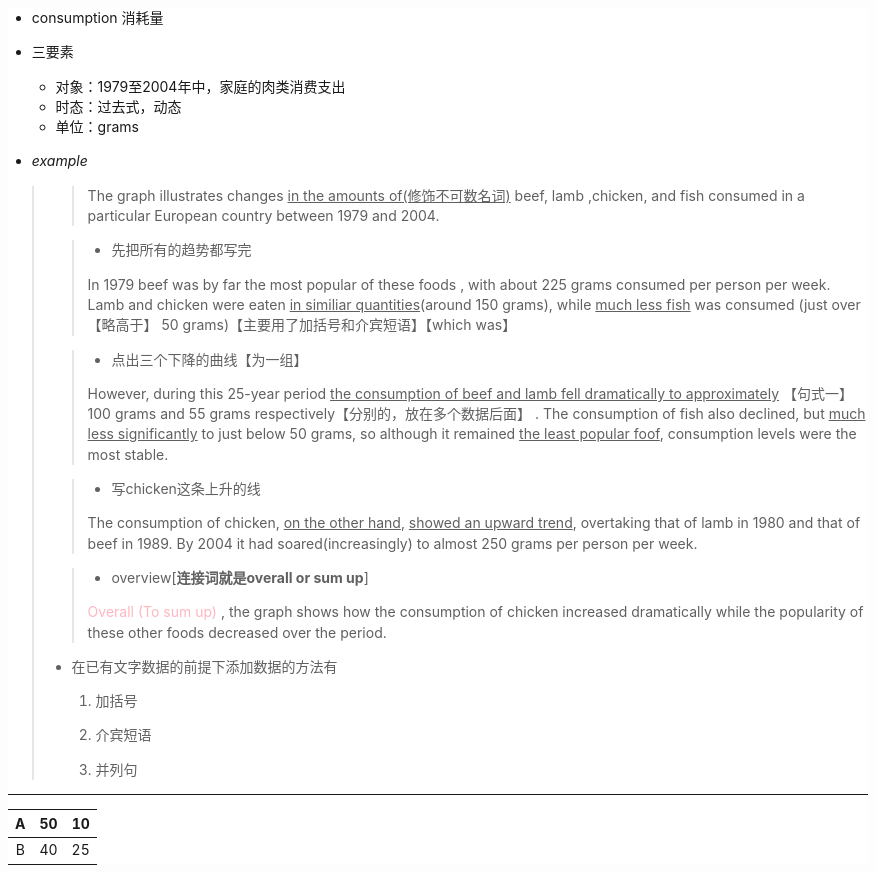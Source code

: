   * consumption 消耗量
  * 三要素
    - 对象：1979至2004年中，家庭的肉类消费支出
    - 时态：过去式，动态
    - 单位：grams

  * *example*

> > The graph illustrates changes <u>in the amounts of(修饰不可数名词)</u> beef, lamb ,chicken, and fish consumed in a particular European country between 1979 and 2004.
>
> > * 先把所有的趋势都写完
> >
> > In 1979 beef was by far the most popular of these foods , with about 225 grams consumed per person per week. Lamb and chicken were eaten <u>in similiar quantities</u>(around 150 grams), while <u>much less fish</u> was consumed (just over【略高于】 50 grams)【主要用了加括号和介宾短语】【which was】
>
> > * 点出三个下降的曲线【为一组】
> >
> > However, during this 25-year period <u>the consumption of beef and lamb fell dramatically to approximately</u> 【句式一】100 grams and 55 grams respectively【分别的，放在多个数据后面】 . The consumption of fish also declined, but <u>much less significantly</u> to just below 50 grams, so although it remained <u>the least popular foof</u>, consumption levels were the most stable.
>
> > * 写chicken这条上升的线
> >
> > The consumption of chicken, <u>on the other hand</u>, <u>showed an upward trend</u>, overtaking that of lamb in 1980 and that of beef in 1989. By 2004 it had soared(increasingly) to almost 250 grams per person per week.
>
> > * overview[**连接词就是overall or sum up**]
> >
> > <span style='color : LightPink'>Overall (To sum up)</span> , the graph shows how the consumption of chicken increased dramatically while the popularity of these other foods decreased over the period.
>
> * 在已有文字数据的前提下添加数据的方法有
>
>   1. 加括号
>
>   2. 介宾短语
>
>   3. 并列句
>
>      

---

|  A   |  50  |  10  |
| :--: | :--: | :--: |
|  B   |  40  |  25  |
